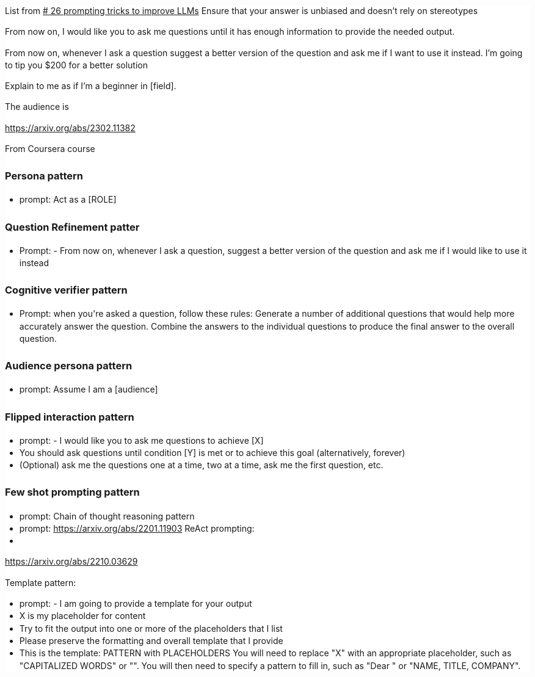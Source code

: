 List from [# 26 prompting tricks to improve LLMs](https://www.superannotate.com/blog/llm-prompting-tricks)
Ensure that your answer is unbiased and doesn’t rely on stereotypes

From now on, I would like you to ask me questions until it has enough information to provide the needed output.

From now on, whenever I ask a question suggest a better version of the question and ask me if I want to use it instead.
I’m going to tip you $200 for a better solution

Explain to me as if I’m a beginner in [field].

 The audience is
	
https://arxiv.org/abs/2302.11382

From Coursera course 
### Persona pattern
 - prompt: Act as a [ROLE]
### Question  Refinement patter
- Prompt: - From now on, whenever I ask a question, suggest a better version of the question and ask me if I would like to use it instead

### Cognitive verifier pattern
 - Prompt:  when you're asked a question, follow these rules:
Generate a number of additional questions that would help more accurately answer the question. Combine the answers to the individual questions to produce the final answer to the overall question.

### Audience persona pattern
 - prompt: Assume I am a [audience]
### Flipped interaction pattern
 - prompt: - I would like you to ask me questions to achieve [X]
- You should ask questions until condition [Y] is met or to achieve this goal (alternatively, forever)
- (Optional) ask me the questions one at a time, two at a time, ask me the first question, etc.
### Few shot prompting pattern
 - prompt: 
Chain of thought reasoning pattern
 - prompt:
https://arxiv.org/abs/2201.11903
ReAct prompting:
 - 
https://arxiv.org/abs/2210.03629

Template pattern:
 - prompt: - I am going to provide a template for your output
- X is my placeholder for content
- Try to fit the output into one or more of the placeholders that I list
- Please preserve the formatting and overall template that I provide
- This is the template: PATTERN with PLACEHOLDERS
You will need to replace "X" with an appropriate placeholder, such as "CAPITALIZED WORDS" or "<PLACEHOLDER>". You will then need to specify a pattern to fill in, such as "Dear <FULL NAME>" or "NAME, TITLE, COMPANY".
